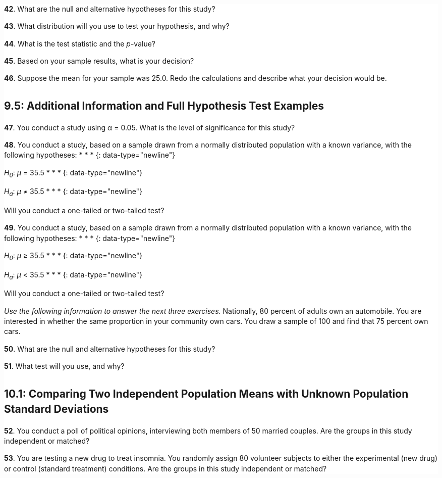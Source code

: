 **42**. What are the null and alternative hypotheses for this study?

**43**. What distribution will you use to test your hypothesis, and why?

**44**. What is the test statistic and the *p*-value?

**45**. Based on your sample results, what is your decision?

**46**. Suppose the mean for your sample was 25.0. Redo the calculations and describe what your decision would be.

## 9.5: Additional Information and Full Hypothesis Test Examples

**47**. You conduct a study using α = 0.05. What is the level of significance for this study?

**48**. You conduct a study, based on a sample drawn from a normally distributed population with a known variance, with the following hypotheses: * * *
{: data-type="newline"}

*H<sub>0</sub>*\: *μ* = 35.5 * * *
{: data-type="newline"}

*H<sub>a</sub>*\: *μ* ≠ 35.5 * * *
{: data-type="newline"}

Will you conduct a one-tailed or two-tailed test?

**49**. You conduct a study, based on a sample drawn from a normally distributed population with a known variance, with the following hypotheses: * * *
{: data-type="newline"}

*H<sub>0</sub>*\: *μ* ≥ 35.5 * * *
{: data-type="newline"}

*H<sub>a</sub>*\: *μ* &lt; 35.5 * * *
{: data-type="newline"}

Will you conduct a one-tailed or two-tailed test?

*Use the following information to answer the next three exercises.* Nationally, 80 percent of adults own an automobile. You are interested in whether the same proportion in your community own cars. You draw a sample of 100 and find that 75 percent own cars.

**50**. What are the null and alternative hypotheses for this study?

**51**. What test will you use, and why?

## 10.1: Comparing Two Independent Population Means with Unknown Population Standard Deviations

**52**. You conduct a poll of political opinions, interviewing both members of 50 married couples. Are the groups in this study independent or matched?

**53**. You are testing a new drug to treat insomnia. You randomly assign 80 volunteer subjects to either the experimental (new drug) or control (standard treatment) conditions. Are the groups in this study independent or matched?
